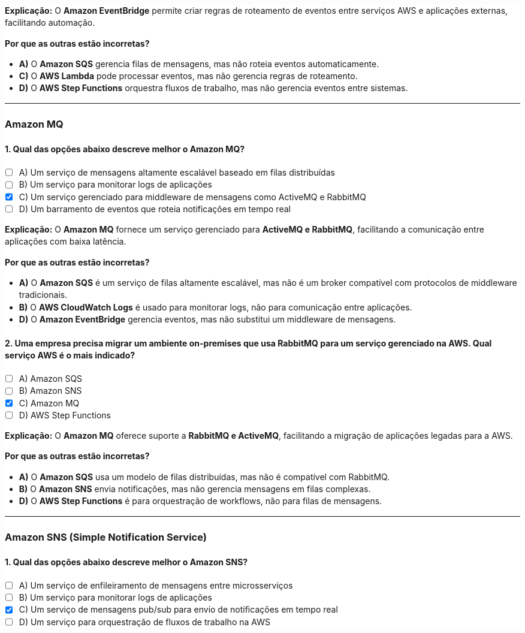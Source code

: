 **Explicação:** O **Amazon EventBridge** permite criar regras de roteamento de eventos entre serviços AWS e aplicações externas, facilitando automação.  

**Por que as outras estão incorretas?**  
- **A)** O **Amazon SQS** gerencia filas de mensagens, mas não roteia eventos automaticamente.  
- **C)** O **AWS Lambda** pode processar eventos, mas não gerencia regras de roteamento.  
- **D)** O **AWS Step Functions** orquestra fluxos de trabalho, mas não gerencia eventos entre sistemas.  

---

### Amazon MQ

#### 1. Qual das opções abaixo descreve melhor o Amazon MQ?
- [ ] A) Um serviço de mensagens altamente escalável baseado em filas distribuídas  
- [ ] B) Um serviço para monitorar logs de aplicações  
- [x] C) Um serviço gerenciado para middleware de mensagens como ActiveMQ e RabbitMQ  
- [ ] D) Um barramento de eventos que roteia notificações em tempo real  

**Explicação:** O **Amazon MQ** fornece um serviço gerenciado para **ActiveMQ e RabbitMQ**, facilitando a comunicação entre aplicações com baixa latência.  

**Por que as outras estão incorretas?**  
- **A)** O **Amazon SQS** é um serviço de filas altamente escalável, mas não é um broker compatível com protocolos de middleware tradicionais.  
- **B)** O **AWS CloudWatch Logs** é usado para monitorar logs, não para comunicação entre aplicações.  
- **D)** O **Amazon EventBridge** gerencia eventos, mas não substitui um middleware de mensagens.  

#### 2. Uma empresa precisa migrar um ambiente on-premises que usa RabbitMQ para um serviço gerenciado na AWS. Qual serviço AWS é o mais indicado?
- [ ] A) Amazon SQS  
- [ ] B) Amazon SNS  
- [x] C) Amazon MQ  
- [ ] D) AWS Step Functions  

**Explicação:** O **Amazon MQ** oferece suporte a **RabbitMQ e ActiveMQ**, facilitando a migração de aplicações legadas para a AWS.  

**Por que as outras estão incorretas?**  
- **A)** O **Amazon SQS** usa um modelo de filas distribuídas, mas não é compatível com RabbitMQ.  
- **B)** O **Amazon SNS** envia notificações, mas não gerencia mensagens em filas complexas.  
- **D)** O **AWS Step Functions** é para orquestração de workflows, não para filas de mensagens.  

---

### Amazon SNS (Simple Notification Service)

#### 1. Qual das opções abaixo descreve melhor o Amazon SNS?
- [ ] A) Um serviço de enfileiramento de mensagens entre microsserviços  
- [ ] B) Um serviço para monitorar logs de aplicações  
- [x] C) Um serviço de mensagens pub/sub para envio de notificações em tempo real  
- [ ] D) Um serviço para orquestração de fluxos de trabalho na AWS  
